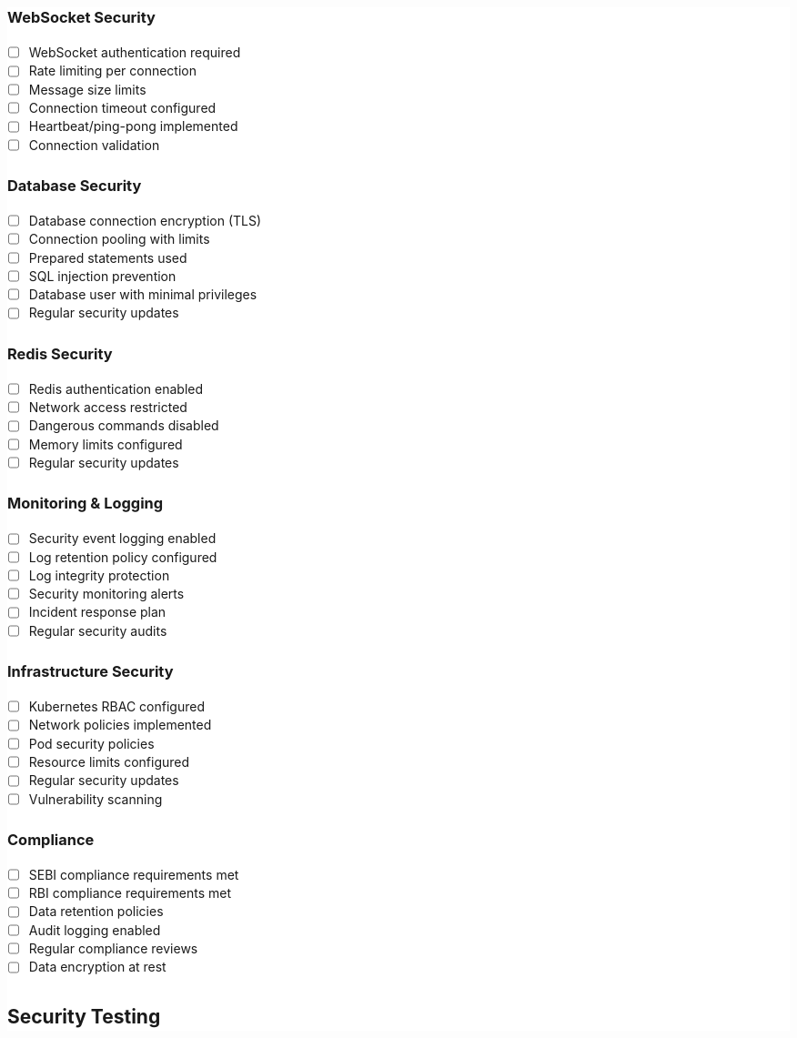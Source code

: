 ### WebSocket Security
- [ ] WebSocket authentication required
- [ ] Rate limiting per connection
- [ ] Message size limits
- [ ] Connection timeout configured
- [ ] Heartbeat/ping-pong implemented
- [ ] Connection validation

### Database Security
- [ ] Database connection encryption (TLS)
- [ ] Connection pooling with limits
- [ ] Prepared statements used
- [ ] SQL injection prevention
- [ ] Database user with minimal privileges
- [ ] Regular security updates

### Redis Security
- [ ] Redis authentication enabled
- [ ] Network access restricted
- [ ] Dangerous commands disabled
- [ ] Memory limits configured
- [ ] Regular security updates

### Monitoring & Logging
- [ ] Security event logging enabled
- [ ] Log retention policy configured
- [ ] Log integrity protection
- [ ] Security monitoring alerts
- [ ] Incident response plan
- [ ] Regular security audits

### Infrastructure Security
- [ ] Kubernetes RBAC configured
- [ ] Network policies implemented
- [ ] Pod security policies
- [ ] Resource limits configured
- [ ] Regular security updates
- [ ] Vulnerability scanning

### Compliance
- [ ] SEBI compliance requirements met
- [ ] RBI compliance requirements met
- [ ] Data retention policies
- [ ] Audit logging enabled
- [ ] Regular compliance reviews
- [ ] Data encryption at rest

## Security Testing

